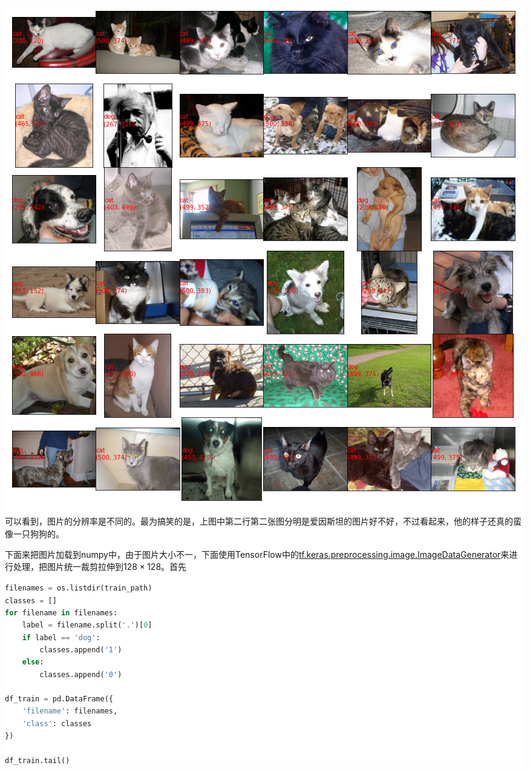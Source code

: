 ![image-20201126103739298](images/image-20201126103739298.png)

可以看到，图片的分辨率是不同的。最为搞笑的是，上图中第二行第二张图分明是爱因斯坦的图片好不好，不过看起来，他的样子还真的蛮像一只狗狗的。

下面来把图片加载到numpy中，由于图片大小不一，下面使用TensorFlow中的[tf.keras.preprocessing.image.ImageDataGenerator](https://juejin.cn/post/6844904024915853319)来进行处理，把图片统一裁剪拉伸到$128\times128$。首先

~~~python
filenames = os.listdir(train_path)
classes = []
for filename in filenames:
    label = filename.split('.')[0]
    if label == 'dog':
        classes.append('1')
    else:
        classes.append('0')

df_train = pd.DataFrame({
    'filename': filenames,
    'class': classes
})

df_train.tail()
~~~